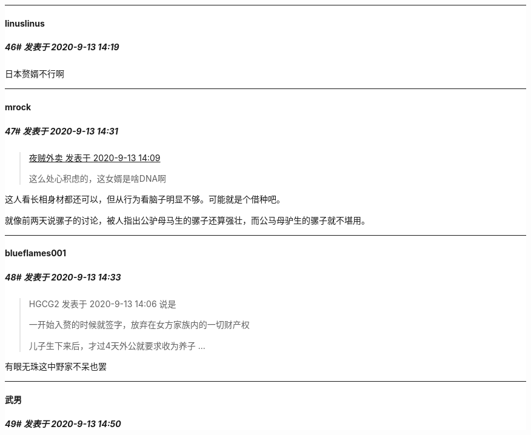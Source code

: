 

-----

####  linuslinus  
##### 46#       发表于 2020-9-13 14:19




日本赘婿不行啊







-----

####  mrock  
##### 47#       发表于 2020-9-13 14:31



<blockquote><a href="httphttps://bbs.saraba1st.com/2b/forum.php?mod=redirect&amp;goto=findpost&amp;pid=48723081&amp;ptid=1959625" target="_blank">夜贼外卖 发表于 2020-9-13 14:09</a>

这么处心积虑的，这女婿是啥DNA啊</blockquote>
这人看长相身材都还可以，但从行为看脑子明显不够。可能就是个借种吧。

就像前两天说骡子的讨论，被人指出公驴母马生的骡子还算强壮，而公马母驴生的骡子就不堪用。







-----

####  blueflames001  
##### 48#       发表于 2020-9-13 14:33



<blockquote>HGCG2 发表于 2020-9-13 14:06
说是 

一开始入赘的时候就签字，放弃在女方家族内的一切财产权

儿子生下来后，才过4天外公就要求收为养子 ...</blockquote>
有眼无珠这中野家不呆也罢







-----

####  武男  
##### 49#       发表于 2020-9-13 14:50


